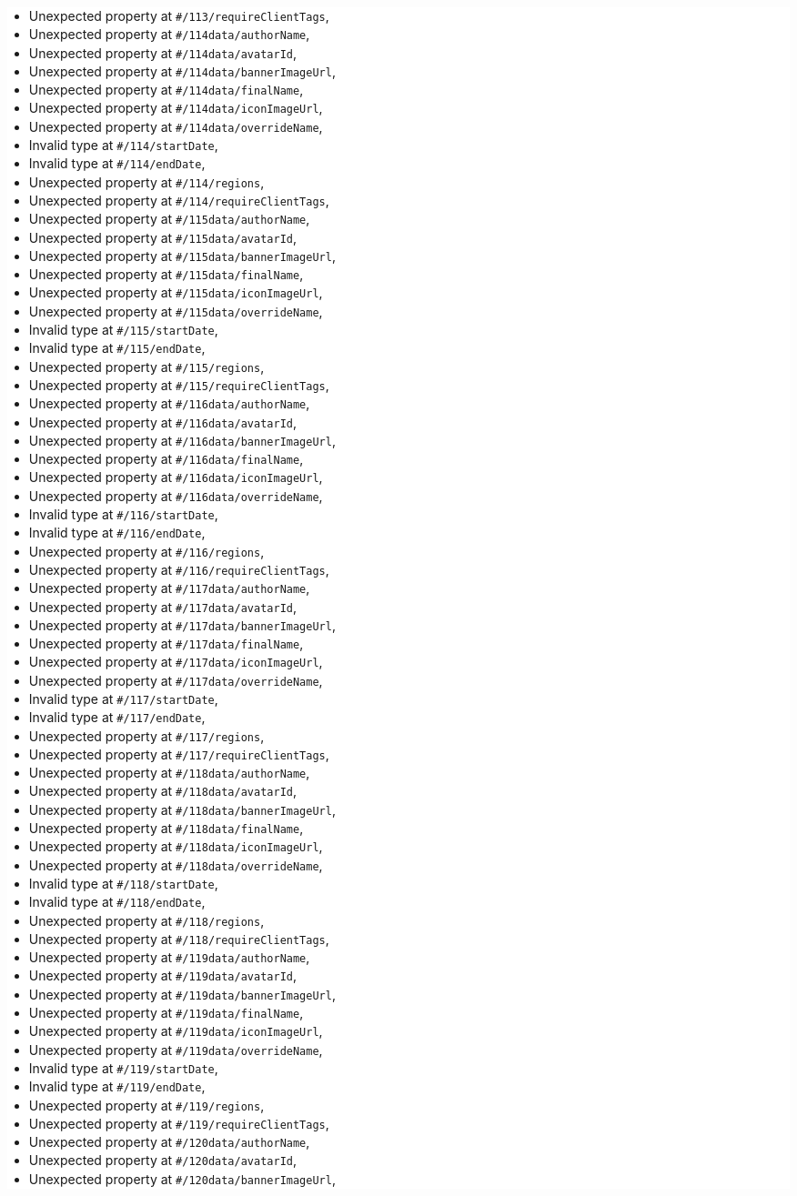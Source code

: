 * Unexpected property at ``#/113/requireClientTags``,
* Unexpected property at ``#/114data/authorName``,
* Unexpected property at ``#/114data/avatarId``,
* Unexpected property at ``#/114data/bannerImageUrl``,
* Unexpected property at ``#/114data/finalName``,
* Unexpected property at ``#/114data/iconImageUrl``,
* Unexpected property at ``#/114data/overrideName``,
* Invalid type at ``#/114/startDate``,
* Invalid type at ``#/114/endDate``,
* Unexpected property at ``#/114/regions``,
* Unexpected property at ``#/114/requireClientTags``,
* Unexpected property at ``#/115data/authorName``,
* Unexpected property at ``#/115data/avatarId``,
* Unexpected property at ``#/115data/bannerImageUrl``,
* Unexpected property at ``#/115data/finalName``,
* Unexpected property at ``#/115data/iconImageUrl``,
* Unexpected property at ``#/115data/overrideName``,
* Invalid type at ``#/115/startDate``,
* Invalid type at ``#/115/endDate``,
* Unexpected property at ``#/115/regions``,
* Unexpected property at ``#/115/requireClientTags``,
* Unexpected property at ``#/116data/authorName``,
* Unexpected property at ``#/116data/avatarId``,
* Unexpected property at ``#/116data/bannerImageUrl``,
* Unexpected property at ``#/116data/finalName``,
* Unexpected property at ``#/116data/iconImageUrl``,
* Unexpected property at ``#/116data/overrideName``,
* Invalid type at ``#/116/startDate``,
* Invalid type at ``#/116/endDate``,
* Unexpected property at ``#/116/regions``,
* Unexpected property at ``#/116/requireClientTags``,
* Unexpected property at ``#/117data/authorName``,
* Unexpected property at ``#/117data/avatarId``,
* Unexpected property at ``#/117data/bannerImageUrl``,
* Unexpected property at ``#/117data/finalName``,
* Unexpected property at ``#/117data/iconImageUrl``,
* Unexpected property at ``#/117data/overrideName``,
* Invalid type at ``#/117/startDate``,
* Invalid type at ``#/117/endDate``,
* Unexpected property at ``#/117/regions``,
* Unexpected property at ``#/117/requireClientTags``,
* Unexpected property at ``#/118data/authorName``,
* Unexpected property at ``#/118data/avatarId``,
* Unexpected property at ``#/118data/bannerImageUrl``,
* Unexpected property at ``#/118data/finalName``,
* Unexpected property at ``#/118data/iconImageUrl``,
* Unexpected property at ``#/118data/overrideName``,
* Invalid type at ``#/118/startDate``,
* Invalid type at ``#/118/endDate``,
* Unexpected property at ``#/118/regions``,
* Unexpected property at ``#/118/requireClientTags``,
* Unexpected property at ``#/119data/authorName``,
* Unexpected property at ``#/119data/avatarId``,
* Unexpected property at ``#/119data/bannerImageUrl``,
* Unexpected property at ``#/119data/finalName``,
* Unexpected property at ``#/119data/iconImageUrl``,
* Unexpected property at ``#/119data/overrideName``,
* Invalid type at ``#/119/startDate``,
* Invalid type at ``#/119/endDate``,
* Unexpected property at ``#/119/regions``,
* Unexpected property at ``#/119/requireClientTags``,
* Unexpected property at ``#/120data/authorName``,
* Unexpected property at ``#/120data/avatarId``,
* Unexpected property at ``#/120data/bannerImageUrl``,